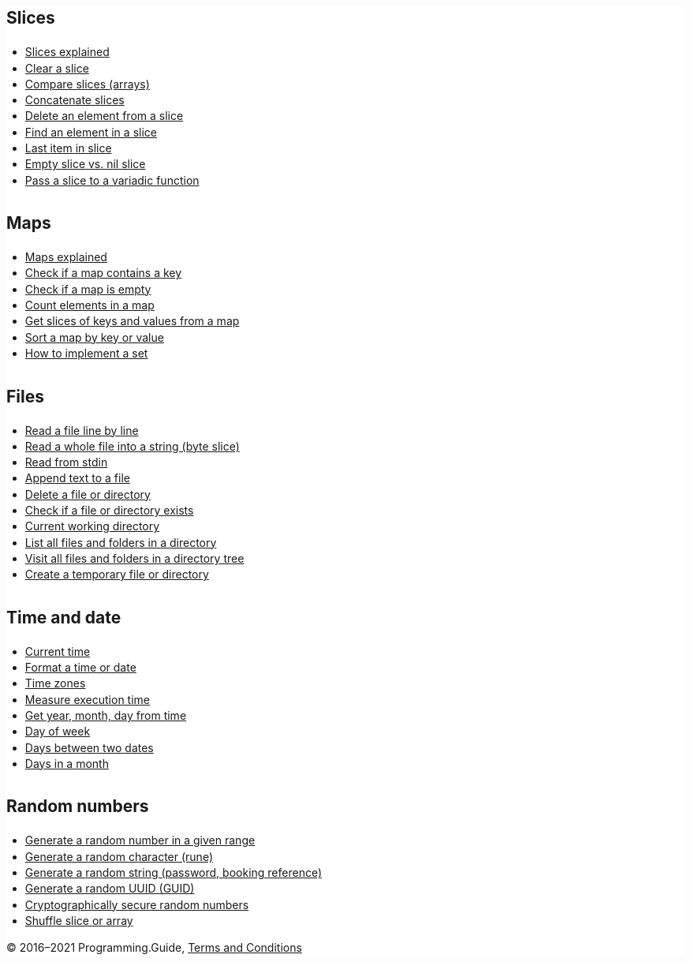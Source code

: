 Slices
------

-   [Slices explained](slices-explained.html)
-   [Clear a slice](clear-slice.html)
-   [Compare slices (arrays)](compare-slices.html)
-   [Concatenate slices](concatenate-slices.html)
-   [Delete an element from a slice](delete-element-slice.html)
-   [Find an element in a slice](find-search-contains-slice.html)
-   [Last item in slice](last-item-in-slice.html)
-   [Empty slice vs. nil slice](nil-slice-vs-empty-slice.html)
-   [Pass a slice to a variadic function](pass-slice-to-variadic-function.html)

Maps
----

-   [Maps explained](maps-explained.html)
-   [Check if a map contains a key](check-map-contains-key.html)
-   [Check if a map is empty](check-empty-map.html)
-   [Count elements in a map](count-items-map.html)
-   [Get slices of keys and values from a map](slice-of-keys-values-from-map.html)
-   [Sort a map by key or value](sort-map-keys-values.html)
-   [How to implement a set](implement-set.html)

Files
-----

-   [Read a file line by line](read-file-line-by-line.html)
-   [Read a whole file into a string (byte slice)](read-file-to-string.html)
-   [Read from stdin](read-stdin.html)
-   [Append text to a file](append-to-file.html)
-   [Delete a file or directory](delete-file-directory.html)
-   [Check if a file or directory exists](check-file-exists.html)
-   [Current working directory](current-directory.html)
-   [List all files and folders in a directory](list-files-in-directory.html)
-   [Visit all files and folders in a directory tree](list-directory-recursive.html)
-   [Create a temporary file or directory](temporary-file-directory.html)

Time and date
-------------

-   [Current time](current-time.html)
-   [Format a time or date](format-parse-string-time-date-example.html)
-   [Time zones](time-change-convert-location-timezone.html)
-   [Measure execution time](measure-execution-time.html)
-   [Get year, month, day from time](day-month-year-from-time.html)
-   [Day of week](day-of-week-int.html)
-   [Days between two dates](days-between-dates.html)
-   [Days in a month](last-day-month-date.html)

Random numbers
--------------

-   [Generate a random number in a given range](generate-number-random-range.html)
-   [Generate a random character (rune)](generate-random-character.html)
-   [Generate a random string (password, booking reference)](generate-random-string-password-booking-reference.html)
-   [Generate a random UUID (GUID)](generate-uuid-guid.html)
-   [Cryptographically secure random numbers](crypto-rand-int.html)
-   [Shuffle slice or array](shuffle-slice-array.html)

© 2016–2021 Programming.Guide, [Terms and Conditions](../terms-and-conditions.html)
